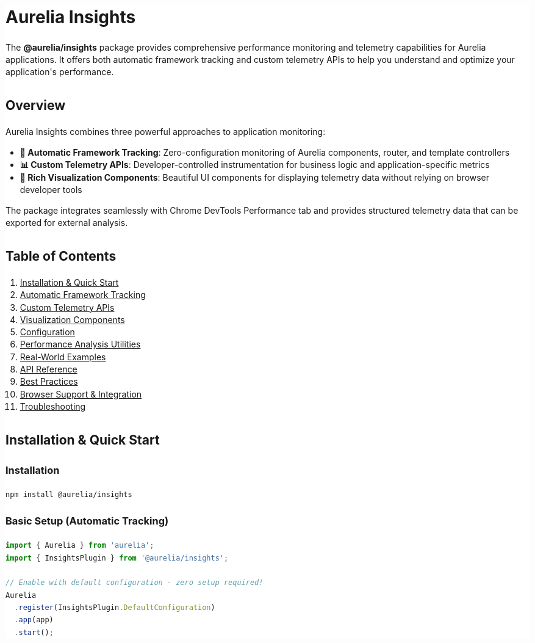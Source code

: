 # Aurelia Insights

The **@aurelia/insights** package provides comprehensive performance monitoring and telemetry capabilities for Aurelia applications. It offers both automatic framework tracking and custom telemetry APIs to help you understand and optimize your application's performance.

## Overview

Aurelia Insights combines three powerful approaches to application monitoring:

- **🎯 Automatic Framework Tracking**: Zero-configuration monitoring of Aurelia components, router, and template controllers
- **📊 Custom Telemetry APIs**: Developer-controlled instrumentation for business logic and application-specific metrics
- **🎨 Rich Visualization Components**: Beautiful UI components for displaying telemetry data without relying on browser developer tools

The package integrates seamlessly with Chrome DevTools Performance tab and provides structured telemetry data that can be exported for external analysis.

## Table of Contents

1. [Installation & Quick Start](#installation--quick-start)
2. [Automatic Framework Tracking](#automatic-framework-tracking)
3. [Custom Telemetry APIs](#custom-telemetry-apis)
4. [Visualization Components](#visualization-components)
5. [Configuration](#configuration)
6. [Performance Analysis Utilities](#performance-analysis-utilities)
7. [Real-World Examples](#real-world-examples)
8. [API Reference](#api-reference)
9. [Best Practices](#best-practices)
10. [Browser Support & Integration](#browser-support--integration)
11. [Troubleshooting](#troubleshooting)

## Installation & Quick Start

### Installation

```bash
npm install @aurelia/insights
```

### Basic Setup (Automatic Tracking)

```typescript
import { Aurelia } from 'aurelia';
import { InsightsPlugin } from '@aurelia/insights';

// Enable with default configuration - zero setup required!
Aurelia
  .register(InsightsPlugin.DefaultConfiguration)
  .app(app)
  .start();
```
